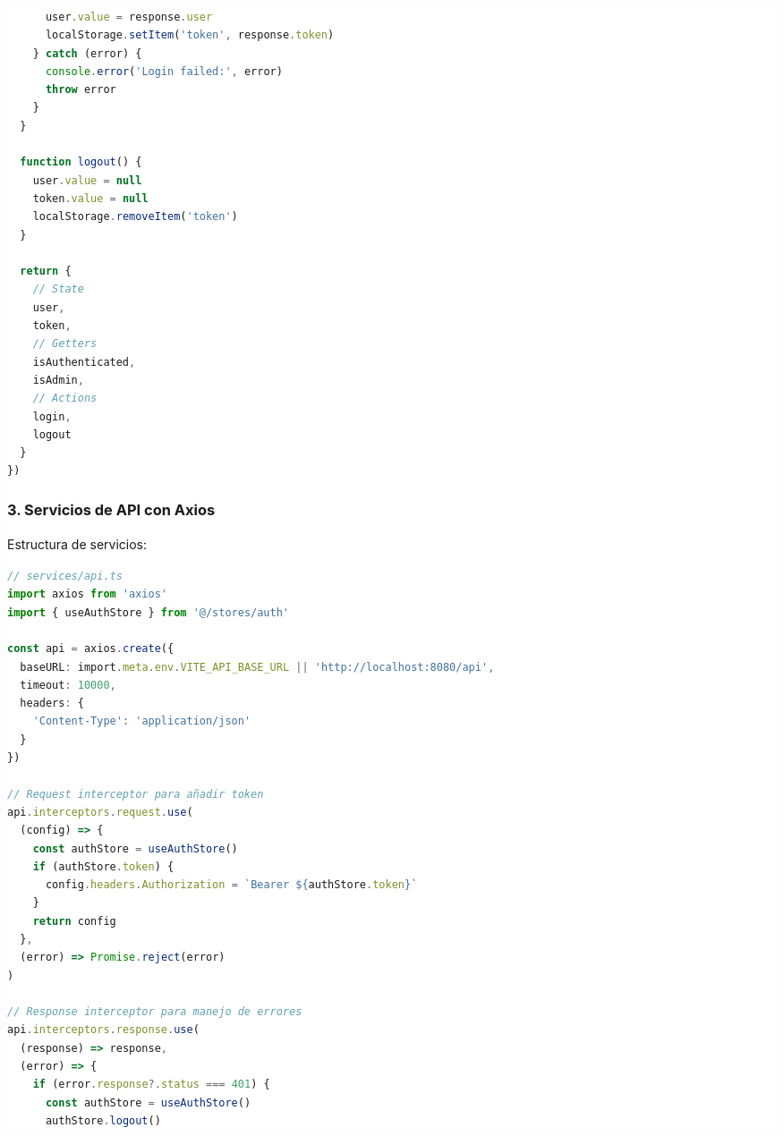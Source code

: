 ```typescript
      user.value = response.user
      localStorage.setItem('token', response.token)
    } catch (error) {
      console.error('Login failed:', error)
      throw error
    }
  }

  function logout() {
    user.value = null
    token.value = null
    localStorage.removeItem('token')
  }

  return {
    // State
    user,
    token,
    // Getters
    isAuthenticated,
    isAdmin,
    // Actions
    login,
    logout
  }
})
```

### 3. **Servicios de API con Axios**

Estructura de servicios:

```typescript
// services/api.ts
import axios from 'axios'
import { useAuthStore } from '@/stores/auth'

const api = axios.create({
  baseURL: import.meta.env.VITE_API_BASE_URL || 'http://localhost:8080/api',
  timeout: 10000,
  headers: {
    'Content-Type': 'application/json'
  }
})

// Request interceptor para añadir token
api.interceptors.request.use(
  (config) => {
    const authStore = useAuthStore()
    if (authStore.token) {
      config.headers.Authorization = `Bearer ${authStore.token}`
    }
    return config
  },
  (error) => Promise.reject(error)
)

// Response interceptor para manejo de errores
api.interceptors.response.use(
  (response) => response,
  (error) => {
    if (error.response?.status === 401) {
      const authStore = useAuthStore()
      authStore.logout()
```